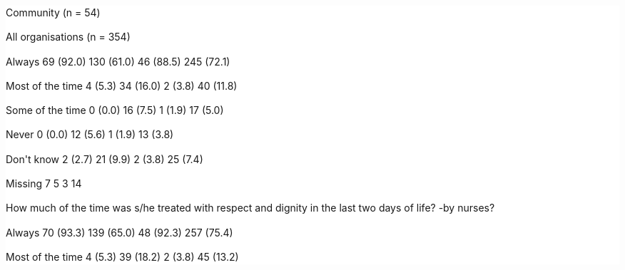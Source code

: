 Community 
(n = 54) 

All organisations 
(n = 354) 

Always 
69 (92.0) 
130 (61.0) 
46 (88.5) 
245 (72.1) 

Most of the time 
4 (5.3) 
34 (16.0) 
2 (3.8) 
40 (11.8) 

Some of the time 
0 (0.0) 
16 (7.5) 
1 (1.9) 
17 (5.0) 

Never 
0 (0.0) 
12 (5.6) 
1 (1.9) 
13 (3.8) 

Don't know 
2 (2.7) 
21 (9.9) 
2 (3.8) 
25 (7.4) 

Missing 
7 
5 
3 
14 

How much of the time was s/he treated with respect and dignity in the last two days of life? -by nurses? 

Always 
70 (93.3) 
139 (65.0) 
48 (92.3) 
257 (75.4) 

Most of the time 
4 (5.3) 
39 (18.2) 
2 (3.8) 
45 (13.2) 
